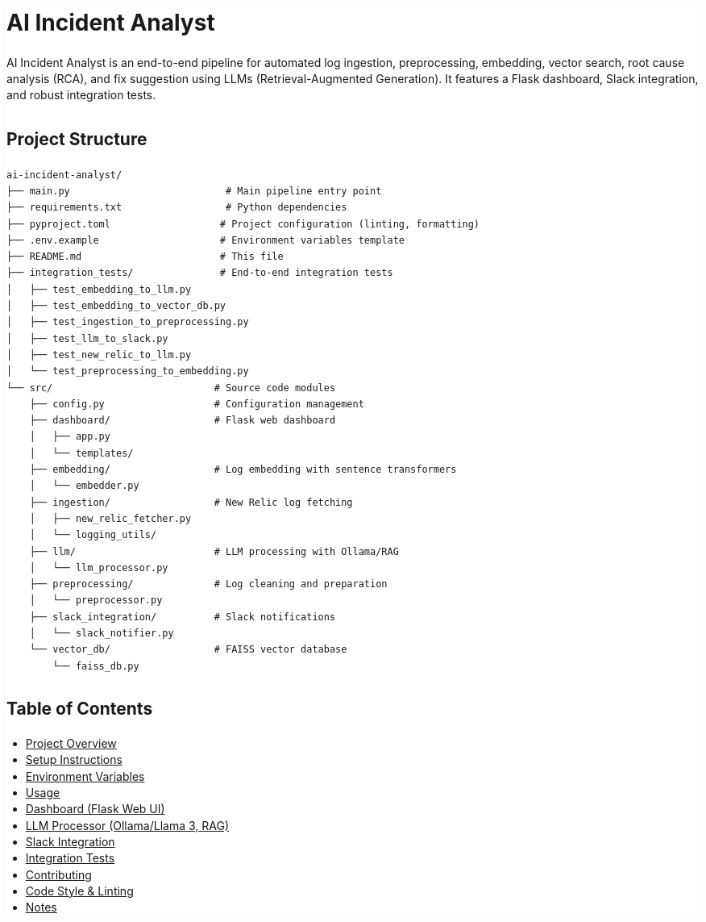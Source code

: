 # AI Incident Analyst

AI Incident Analyst is an end-to-end pipeline for automated log ingestion, preprocessing, embedding, vector search, root cause analysis (RCA), and fix suggestion using LLMs (Retrieval-Augmented Generation). It features a Flask dashboard, Slack integration, and robust integration tests.

## Project Structure

```
ai-incident-analyst/
├── main.py                           # Main pipeline entry point
├── requirements.txt                  # Python dependencies
├── pyproject.toml                   # Project configuration (linting, formatting)
├── .env.example                     # Environment variables template
├── README.md                        # This file
├── integration_tests/               # End-to-end integration tests
│   ├── test_embedding_to_llm.py
│   ├── test_embedding_to_vector_db.py
│   ├── test_ingestion_to_preprocessing.py
│   ├── test_llm_to_slack.py
│   ├── test_new_relic_to_llm.py
│   └── test_preprocessing_to_embedding.py
└── src/                            # Source code modules
    ├── config.py                   # Configuration management
    ├── dashboard/                  # Flask web dashboard
    │   ├── app.py
    │   └── templates/
    ├── embedding/                  # Log embedding with sentence transformers
    │   └── embedder.py
    ├── ingestion/                  # New Relic log fetching
    │   ├── new_relic_fetcher.py
    │   └── logging_utils/
    ├── llm/                        # LLM processing with Ollama/RAG
    │   └── llm_processor.py
    ├── preprocessing/              # Log cleaning and preparation
    │   └── preprocessor.py
    ├── slack_integration/          # Slack notifications
    │   └── slack_notifier.py
    └── vector_db/                  # FAISS vector database
        └── faiss_db.py
```

## Table of Contents
- [Project Overview](#ai-incident-analyst)
- [Setup Instructions](#setup-instructions)
- [Environment Variables](#environment-variables)
- [Usage](#usage)
- [Dashboard (Flask Web UI)](#dashboard-flask-web-ui)
- [LLM Processor (Ollama/Llama 3, RAG)](#llm-processor-ollamallama-3-rag)
- [Slack Integration](#slack-integration)
- [Integration Tests](#integration-tests)
- [Contributing](#contributing)
- [Code Style & Linting](#code-style--linting)
- [Notes](#notes)
